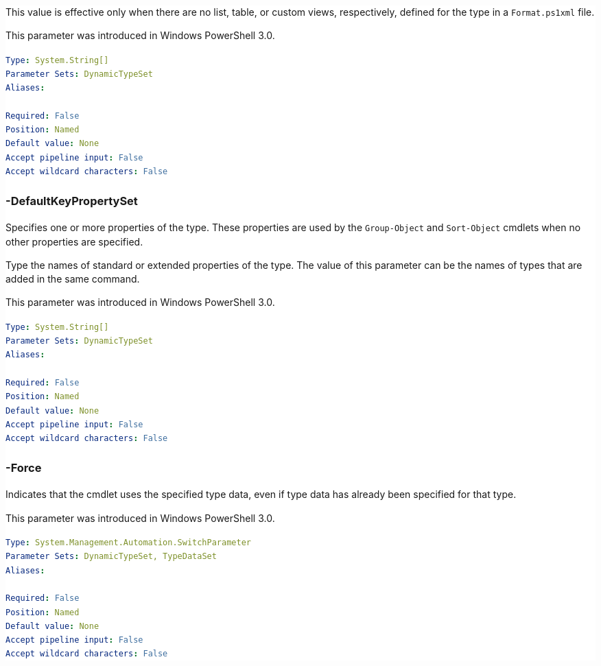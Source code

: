 This value is effective only when there are no list, table, or custom views, respectively,
defined for the type in a `Format.ps1xml` file.

This parameter was introduced in Windows PowerShell 3.0.

```yaml
Type: System.String[]
Parameter Sets: DynamicTypeSet
Aliases:

Required: False
Position: Named
Default value: None
Accept pipeline input: False
Accept wildcard characters: False
```

### -DefaultKeyPropertySet

Specifies one or more properties of the type. These properties are used by the `Group-Object` and
`Sort-Object` cmdlets when no other properties are specified.

Type the names of standard or extended properties of the type. The value of this parameter can be
the names of types that are added in the same command.

This parameter was introduced in Windows PowerShell 3.0.

```yaml
Type: System.String[]
Parameter Sets: DynamicTypeSet
Aliases:

Required: False
Position: Named
Default value: None
Accept pipeline input: False
Accept wildcard characters: False
```

### -Force

Indicates that the cmdlet uses the specified type data, even if type data has already been specified
for that type.

This parameter was introduced in Windows PowerShell 3.0.

```yaml
Type: System.Management.Automation.SwitchParameter
Parameter Sets: DynamicTypeSet, TypeDataSet
Aliases:

Required: False
Position: Named
Default value: None
Accept pipeline input: False
Accept wildcard characters: False
```
